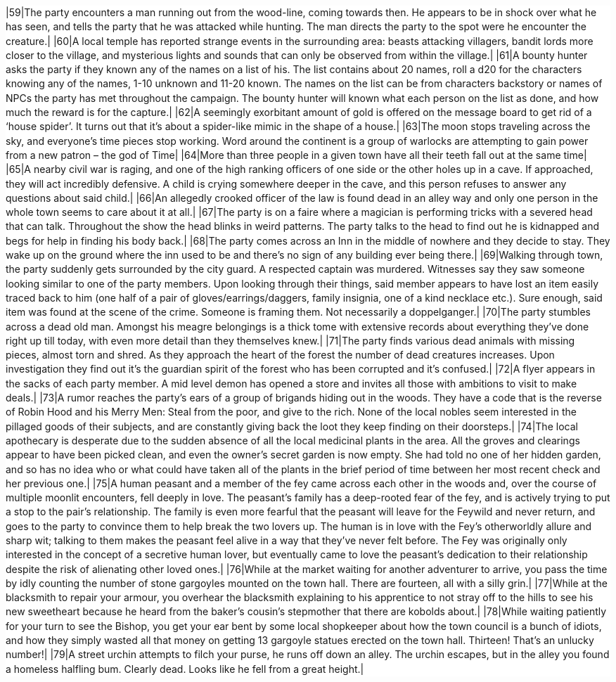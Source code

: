 |59|The party encounters a man running out from the wood-line, coming towards then. He appears to be in shock over what he has seen, and tells the party that he was attacked while hunting. The man directs the party to the spot were he encounter the creature.|
|60|A local temple has reported strange events in the surrounding area: beasts attacking villagers, bandit lords more closer to the village, and mysterious lights and sounds that can only be observed from within the village.|
|61|A bounty hunter asks the party if they known any of the names on a list of his. The list contains about 20 names, roll a d20 for the characters knowing any of the names, 1-10 unknown and 11-20 known. The names on the list can be from characters backstory or names of NPCs the party has met throughout the campaign. The bounty hunter will known what each person on the list as done, and how much the reward is for the capture.|
|62|A seemingly exorbitant amount of gold is offered on the message board to get rid of a ‘house spider’. It turns out that it’s about a spider-like mimic in the shape of a house.|
|63|The moon stops traveling across the sky, and everyone’s time pieces stop working. Word around the continent is a group of warlocks are attempting to gain power from a new patron – the god of Time|
|64|More than three people in a given town have all their teeth fall out at the same time|
|65|A nearby civil war is raging, and one of the high ranking officers of one side or the other holes up in a cave. If approached, they will act incredibly defensive. A child is crying somewhere deeper in the cave, and this person refuses to answer any questions about said child.|
|66|An allegedly crooked officer of the law is found dead in an alley way and only one person in the whole town seems to care about it at all.|
|67|The party is on a faire where a magician is performing tricks with a severed head that can talk. Throughout the show the head blinks in weird patterns. The party talks to the head to find out he is kidnapped and begs for help in finding his body back.|
|68|The party comes across an Inn in the middle of nowhere and they decide to stay. They wake up on the ground where the inn used to be and there’s no sign of any building ever being there.|
|69|Walking through town, the party suddenly gets surrounded by the city guard. A respected captain was murdered. Witnesses say they saw someone looking similar to one of the party members. Upon looking through their things, said member appears to have lost an item easily traced back to him (one half of a pair of gloves/earrings/daggers, family insignia, one of a kind necklace etc.). Sure enough, said item was found at the scene of the crime. Someone is framing them. Not necessarily a doppelganger.|
|70|The party stumbles across a dead old man. Amongst his meagre belongings is a thick tome with extensive records about everything they’ve done right up till today, with even more detail than they themselves knew.|
|71|The party finds various dead animals with missing pieces, almost torn and shred. As they approach the heart of the forest the number of dead creatures increases. Upon investigation they find out it’s the guardian spirit of the forest who has been corrupted and it’s confused.|
|72|A flyer appears in the sacks of each party member. A mid level demon has opened a store and invites all those with ambitions to visit to make deals.|
|73|A rumor reaches the party’s ears of a group of brigands hiding out in the woods. They have a code that is the reverse of Robin Hood and his Merry Men: Steal from the poor, and give to the rich. None of the local nobles seem interested in the pillaged goods of their subjects, and are constantly giving back the loot they keep finding on their doorsteps.|
|74|The local apothecary is desperate due to the sudden absence of all the local medicinal plants in the area. All the groves and clearings appear to have been picked clean, and even the owner’s secret garden is now empty. She had told no one of her hidden garden, and so has no idea who or what could have taken all of the plants in the brief period of time between her most recent check and her previous one.|
|75|A human peasant and a member of the fey came across each other in the woods and, over the course of multiple moonlit encounters, fell deeply in love. The peasant’s family has a deep-rooted fear of the fey, and is actively trying to put a stop to the pair’s relationship. The family is even more fearful that the peasant will leave for the Feywild and never return, and goes to the party to convince them to help break the two lovers up. The human is in love with the Fey’s otherworldly allure and sharp wit; talking to them makes the peasant feel alive in a way that they’ve never felt before. The Fey was originally only interested in the concept of a secretive human lover, but eventually came to love the peasant’s dedication to their relationship despite the risk of alienating other loved ones.|
|76|While at the market waiting for another adventurer to arrive, you pass the time by idly counting the number of stone gargoyles mounted on the town hall. There are fourteen, all with a silly grin.|
|77|While at the blacksmith to repair your armour, you overhear the blacksmith explaining to his apprentice to not stray off to the hills to see his new sweetheart because he heard from the baker’s cousin’s stepmother that there are kobolds about.|
|78|While waiting patiently for your turn to see the Bishop, you get your ear bent by some local shopkeeper about how the town council is a bunch of idiots, and how they simply wasted all that money on getting 13 gargoyle statues erected on the town hall. Thirteen! That’s an unlucky number!|
|79|A street urchin attempts to filch your purse, he runs off down an alley. The urchin escapes, but in the alley you found a homeless halfling bum. Clearly dead. Looks like he fell from a great height.|